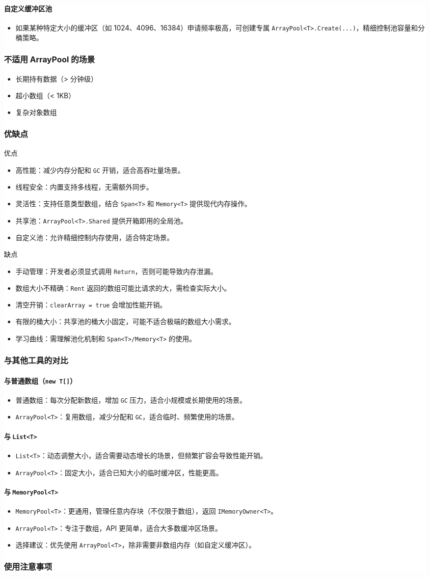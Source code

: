 #### 自定义缓冲区池

* 如果某种特定大小的缓冲区（如 1024、4096、16384）申请频率极高，可创建专属 `ArrayPool<T>.Create(...)`，精细控制池容量和分桶策略。

### 不适用 ArrayPool 的场景

* 长期持有数据（> 分钟级）

* 超小数组（< 1KB）

* 复杂对象数组

### 优缺点

优点

* 高性能：减少内存分配和 `GC` 开销，适合高吞吐量场景。

* 线程安全：内置支持多线程，无需额外同步。

* 灵活性：支持任意类型数组，结合 `Span<T>` 和 `Memory<T>` 提供现代内存操作。

* 共享池：`ArrayPool<T>.Shared` 提供开箱即用的全局池。

* 自定义池：允许精细控制内存使用，适合特定场景。

缺点

* 手动管理：开发者必须显式调用 `Return`，否则可能导致内存泄漏。

* 数组大小不精确：`Rent` 返回的数组可能比请求的大，需检查实际大小。

* 清空开销：`clearArray = true` 会增加性能开销。

* 有限的桶大小：共享池的桶大小固定，可能不适合极端的数组大小需求。

* 学习曲线：需理解池化机制和 `Span<T>/Memory<T>` 的使用。

### 与其他工具的对比

#### 与普通数组（`new T[]`）

* 普通数组：每次分配新数组，增加 `GC` 压力，适合小规模或长期使用的场景。

* `ArrayPool<T>`：复用数组，减少分配和 `GC`，适合临时、频繁使用的场景。

#### 与 `List<T>`

* `List<T>`：动态调整大小，适合需要动态增长的场景，但频繁扩容会导致性能开销。

* `ArrayPool<T>`：固定大小，适合已知大小的临时缓冲区，性能更高。

#### 与 `MemoryPool<T>`

* `MemoryPool<T>`：更通用，管理任意内存块（不仅限于数组），返回 `IMemoryOwner<T>`。

* `ArrayPool<T>`：专注于数组，API 更简单，适合大多数缓冲区场景。

* 选择建议：优先使用 `ArrayPool<T>`，除非需要非数组内存（如自定义缓冲区）。

### 使用注意事项
